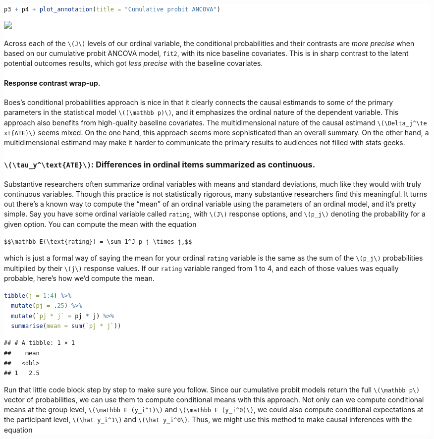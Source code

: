 ``` r
p3 + p4 + plot_annotation(title = "Cumulative probit ANCOVA")
```

<img src="{{< blogdown/postref >}}index_files/figure-html/unnamed-chunk-40-1.png" width="768" />

Across each of the `\(J\)` levels of our ordinal variable, the conditional probabilities and their contrasts are *more precise* when based on our cumulative probit ANCOVA model, `fit2`, with its nice baseline covariates. This is in sharp contrast to the latent potential outcomes results, which got *less precise* with the baseline covariates.

#### Response contrast wrap-up.

Boes’s conditional probabilities approach is nice in that it clearly connects the causal estimands to some of the primary parameters in the statistical model `\((\mathbb p)\)`, and it emphasizes the ordinal nature of the dependent variable. This approach also benefits from high-quality baseline covariates. The multidimensional nature of the causal estimand `\(\Delta_j^\text{ATE}\)` seems mixed. On the one hand, this approach seems more sophisticated than an overall summary. On the other hand, a multidimensional estimand may make it harder to communicate the primary results to audiences not filled with stats geeks.

### `\(\tau_y^\text{ATE}\)`: Differences in ordinal items summarized as continuous.

Substantive researchers often summarize ordinal variables with means and standard deviations, much like they would with truly continuous variables. Though this practice is not statistically rigorous, many substantive researchers find this meaningful. It turns out there’s a known way to compute the “mean” of an ordinal variable using the parameters of an ordinal model, and it’s pretty simple. Say you have some ordinal variable called `rating`, with `\(J\)` response options, and `\(p_j\)` denoting the probability for a given option. You can compute the mean with the equation

`$$\mathbb E(\text{rating}) = \sum_1^J p_j \times j,$$`

which is just a formal way of saying the mean for your ordinal `rating` variable is the same as the sum of the `\(p_j\)` probabilities multiplied by their `\(j\)` response values. If our `rating` variable ranged from 1 to 4, and each of those values was equally probable, here’s how we’d compute the mean.

``` r
tibble(j = 1:4) %>% 
  mutate(pj = .25) %>% 
  mutate(`pj * j` = pj * j) %>% 
  summarise(mean = sum(`pj * j`))
```

    ## # A tibble: 1 × 1
    ##    mean
    ##   <dbl>
    ## 1   2.5

Run that little code block step by step to make sure you follow. Since our cumulative probit models return the full `\(\mathbb p\)` vector of probabilities, we can use them to compute conditional means with this approach. Not only can we compute conditional means at the group level, `\(\mathbb E (y_i^1)\)` and `\(\mathbb E (y_i^0)\)`, we could also compute conditional expectations at the participant level, `\(\hat y_i^1\)` and `\(\hat y_i^0\)`. Thus, we might use this method to make causal inferences with the equation
